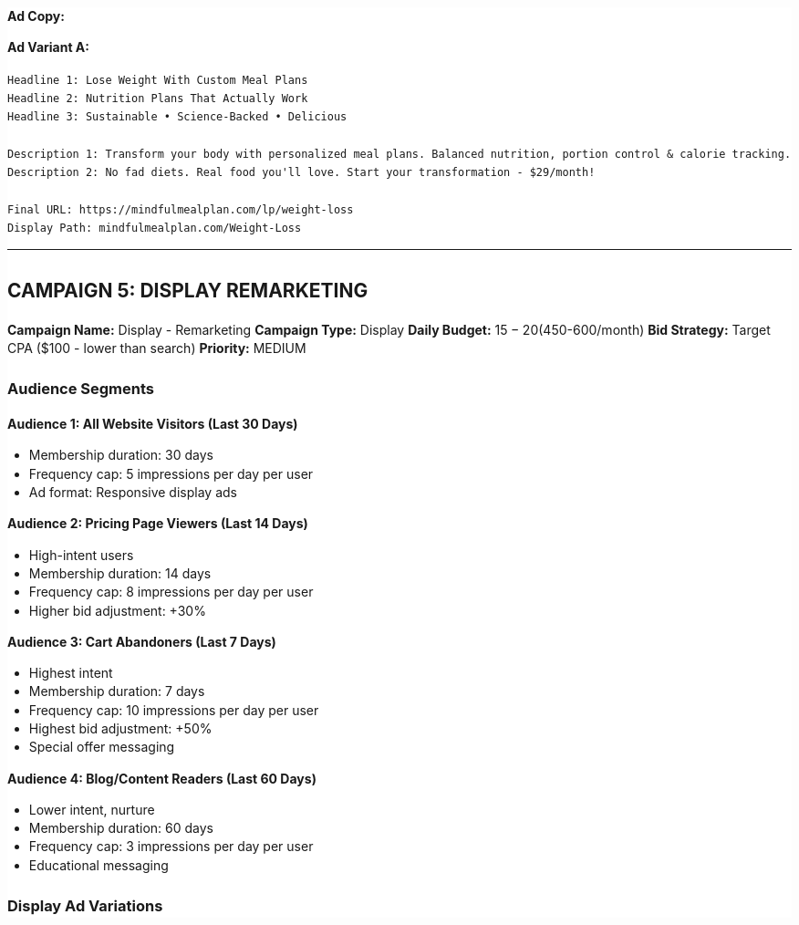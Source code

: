 **Ad Copy:**

**Ad Variant A:**
```
Headline 1: Lose Weight With Custom Meal Plans
Headline 2: Nutrition Plans That Actually Work
Headline 3: Sustainable • Science-Backed • Delicious

Description 1: Transform your body with personalized meal plans. Balanced nutrition, portion control & calorie tracking.
Description 2: No fad diets. Real food you'll love. Start your transformation - $29/month!

Final URL: https://mindfulmealplan.com/lp/weight-loss
Display Path: mindfulmealplan.com/Weight-Loss
```

---

## CAMPAIGN 5: DISPLAY REMARKETING

**Campaign Name:** Display - Remarketing
**Campaign Type:** Display
**Daily Budget:** $15-20 ($450-600/month)
**Bid Strategy:** Target CPA ($100 - lower than search)
**Priority:** MEDIUM

### Audience Segments

**Audience 1: All Website Visitors (Last 30 Days)**
- Membership duration: 30 days
- Frequency cap: 5 impressions per day per user
- Ad format: Responsive display ads

**Audience 2: Pricing Page Viewers (Last 14 Days)**
- High-intent users
- Membership duration: 14 days
- Frequency cap: 8 impressions per day per user
- Higher bid adjustment: +30%

**Audience 3: Cart Abandoners (Last 7 Days)**
- Highest intent
- Membership duration: 7 days
- Frequency cap: 10 impressions per day per user
- Highest bid adjustment: +50%
- Special offer messaging

**Audience 4: Blog/Content Readers (Last 60 Days)**
- Lower intent, nurture
- Membership duration: 60 days
- Frequency cap: 3 impressions per day per user
- Educational messaging

### Display Ad Variations
